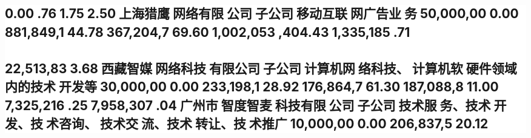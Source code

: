 0.00
.76
1.75
2.50
上海猎鹰
网络有限
公司
子公司
移动互联
网广告业
务
50,000,00
0.00
881,849,1
44.78
367,204,7
69.60
1,002,053
,404.43
1,335,185
.71
-
22,513,83
3.68
西藏智媒
网络科技
有限公司
子公司
计算机网
络科技、
计算机软
硬件领域
内的技术
开发等
30,000,00
0.00
233,198,1
28.92
176,864,7
61.30
187,088,8
11.00
7,325,216
.25
7,958,307
.04
广州市
智度智麦
科技有限
公司
子公司
技术服
务、技术
开发、技
术咨询、
技术交
流、技术
转让、技
术推广
10,000,00
0.00
206,837,5
20.12
-